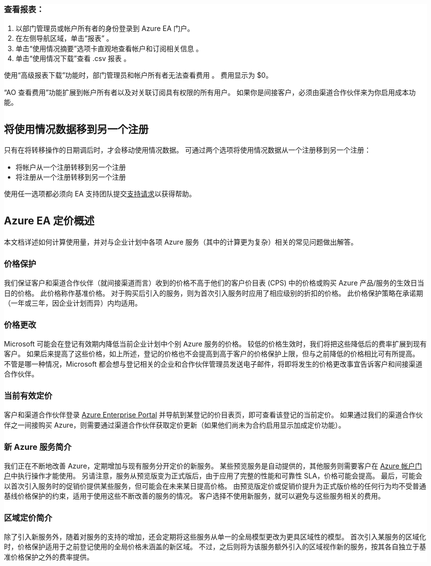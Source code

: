 ### <a name="to-view-reports"></a>查看报表：

1. 以部门管理员或帐户所有者的身份登录到 Azure EA 门户。
1. 在左侧导航区域，单击“报表”  。
1. 单击“使用情况摘要”选项卡直观地查看帐户和订阅相关信息  。
1. 单击“使用情况下载”查看 .csv 报表  。

使用“高级报表下载”功能时，部门管理员和帐户所有者无法查看费用  。 费用显示为 $0。

“AO 查看费用”功能扩展到帐户所有者以及对关联订阅具有权限的所有用户。 如果你是间接客户，必须由渠道合作伙伴来为你启用成本功能。

## <a name="move-usage-data-to-another-enrollment"></a>将使用情况数据移到另一个注册

只有在将转移操作的日期调后时，才会移动使用情况数据。 可通过两个选项将使用情况数据从一个注册移到另一个注册：

- 将帐户从一个注册转移到另一个注册
- 将注册从一个注册转移到另一个注册

使用任一选项都必须向 EA 支持团队提交[支持请求](https://support.microsoft.com/supportrequestform/cf791efa-485b-95a3-6fad-3daf9cd4027c)以获得帮助。 

## <a name="azure-ea-pricing-overview"></a>Azure EA 定价概述

本文档详述如何计算使用量，并对与企业计划中各项 Azure 服务（其中的计算更为复杂）相关的常见问题做出解答。

### <a name="price-protection"></a>价格保护

我们保证客户和渠道合作伙伴（就间接渠道而言）收到的价格不高于他们的客户价目表 (CPS) 中的价格或购买 Azure 产品/服务的生效日当日的价格。 此价格称作基准价格。 对于购买后引入的服务，则为首次引入服务时应用了相应级别的折扣的价格。 此价格保护策略在承诺期（一年或三年，因企业计划而异）内均适用。

### <a name="price-changes"></a>价格更改

Microsoft 可能会在登记有效期内降低当前企业计划中个别 Azure 服务的价格。  较低的价格生效时，我们将把这些降低后的费率扩展到现有客户。  如果后来提高了这些价格，如上所述，登记的价格也不会提高到高于客户的价格保护上限，但与之前降低的价格相比可有所提高。  不管是哪一种情况，Microsoft 都会想与登记相关的企业和合作伙伴管理员发送电子邮件，将即将发生的价格更改事宜告诉客户和间接渠道合作伙伴。

### <a name="current-effective-pricing"></a>当前有效定价

客户和渠道合作伙伴登录 [Azure Enterprise Portal](https://ea.azure.com/) 并导航到某登记的价目表页，即可查看该登记的当前定价。  如果通过我们的渠道合作伙伴之一间接购买 Azure，则需要通过渠道合作伙伴获取定价更新（如果他们尚未为合约启用显示加成定价功能）。

### <a name="introduction-of-new-azure-services"></a>新 Azure 服务简介

我们正在不断地改善 Azure，定期增加与现有服务分开定价的新服务。  某些预览服务是自动提供的，其他服务则需要客户在 [Azure 帐户门户](https://account.windowsazure.com/PreviewFeatures)中执行操作才能使用。 另请注意，服务从预览版变为正式版后，由于应用了完整的性能和可靠性 SLA，价格可能会提高。 最后，可能会以首次引入服务时的促销价提供某些服务，但可能会在未来某日提高价格。 由预览版定价或促销价提升为正式版价格的任何行为均不受普通基线价格保护的约束，适用于使用这些不断改善的服务的情况。 客户选择不使用新服务，就可以避免与这些服务相关的费用。

### <a name="introduction-of-regional-pricing"></a>区域定价简介

除了引入新服务外，随着对服务的支持的增加，还会定期将这些服务从单一的全局模型更改为更具区域性的模型。 首次引入某服务的区域化时，价格保护适用于之前登记使用的全局价格未涵盖的新区域。 不过，之后则将为该服务额外引入的区域视作新的服务，按其各自独立于基准价格保护之外的费率提供。
